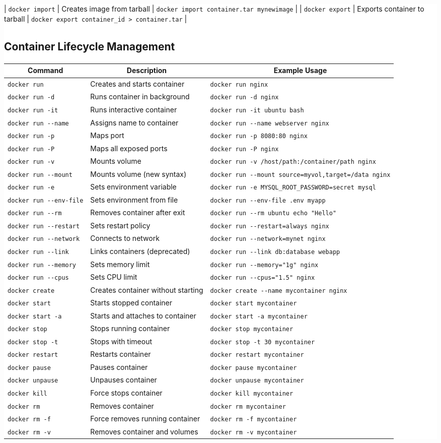| `docker import` | Creates image from tarball | `docker import container.tar mynewimage` |
| `docker export` | Exports container to tarball | `docker export container_id > container.tar` |

## Container Lifecycle Management

| Command | Description | Example Usage |
|---------|-------------|---------------|
| `docker run` | Creates and starts container | `docker run nginx` |
| `docker run -d` | Runs container in background | `docker run -d nginx` |
| `docker run -it` | Runs interactive container | `docker run -it ubuntu bash` |
| `docker run --name` | Assigns name to container | `docker run --name webserver nginx` |
| `docker run -p` | Maps port | `docker run -p 8080:80 nginx` |
| `docker run -P` | Maps all exposed ports | `docker run -P nginx` |
| `docker run -v` | Mounts volume | `docker run -v /host/path:/container/path nginx` |
| `docker run --mount` | Mounts volume (new syntax) | `docker run --mount source=myvol,target=/data nginx` |
| `docker run -e` | Sets environment variable | `docker run -e MYSQL_ROOT_PASSWORD=secret mysql` |
| `docker run --env-file` | Sets environment from file | `docker run --env-file .env myapp` |
| `docker run --rm` | Removes container after exit | `docker run --rm ubuntu echo "Hello"` |
| `docker run --restart` | Sets restart policy | `docker run --restart=always nginx` |
| `docker run --network` | Connects to network | `docker run --network=mynet nginx` |
| `docker run --link` | Links containers (deprecated) | `docker run --link db:database webapp` |
| `docker run --memory` | Sets memory limit | `docker run --memory="1g" nginx` |
| `docker run --cpus` | Sets CPU limit | `docker run --cpus="1.5" nginx` |
| `docker create` | Creates container without starting | `docker create --name mycontainer nginx` |
| `docker start` | Starts stopped container | `docker start mycontainer` |
| `docker start -a` | Starts and attaches to container | `docker start -a mycontainer` |
| `docker stop` | Stops running container | `docker stop mycontainer` |
| `docker stop -t` | Stops with timeout | `docker stop -t 30 mycontainer` |
| `docker restart` | Restarts container | `docker restart mycontainer` |
| `docker pause` | Pauses container | `docker pause mycontainer` |
| `docker unpause` | Unpauses container | `docker unpause mycontainer` |
| `docker kill` | Force stops container | `docker kill mycontainer` |
| `docker rm` | Removes container | `docker rm mycontainer` |
| `docker rm -f` | Force removes running container | `docker rm -f mycontainer` |
| `docker rm -v` | Removes container and volumes | `docker rm -v mycontainer` |

